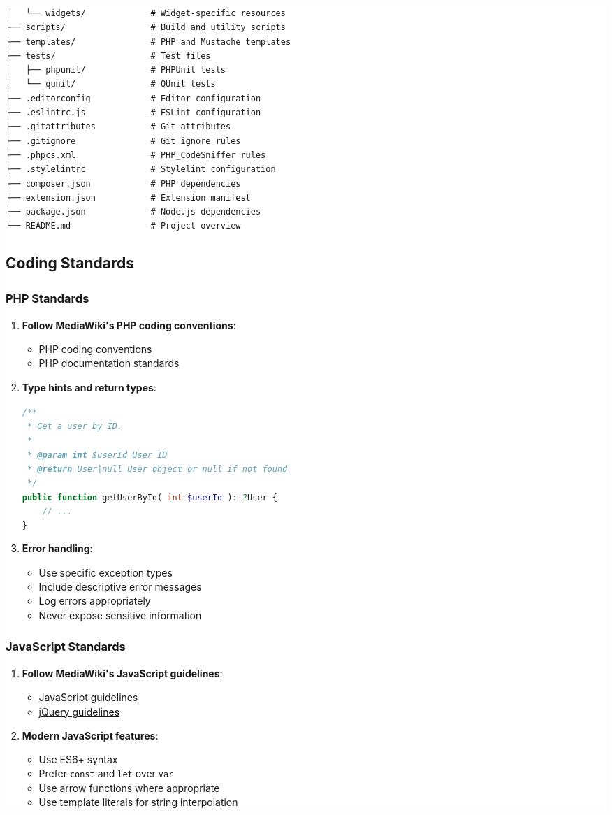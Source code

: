 ```
│   └── widgets/             # Widget-specific resources
├── scripts/                 # Build and utility scripts
├── templates/               # PHP and Mustache templates
├── tests/                   # Test files
│   ├── phpunit/             # PHPUnit tests
│   └── qunit/               # QUnit tests
├── .editorconfig            # Editor configuration
├── .eslintrc.js             # ESLint configuration
├── .gitattributes           # Git attributes
├── .gitignore               # Git ignore rules
├── .phpcs.xml               # PHP_CodeSniffer rules
├── .stylelintrc             # Stylelint configuration
├── composer.json            # PHP dependencies
├── extension.json           # Extension manifest
├── package.json             # Node.js dependencies
└── README.md                # Project overview
```

## Coding Standards

### PHP Standards

1. **Follow MediaWiki's PHP coding conventions**:
   - [PHP coding conventions](https://www.mediawiki.org/wiki/Manual:Coding_conventions/PHP)
   - [PHP documentation standards](https://www.mediawiki.org/wiki/Manual:PHP_documentation)

2. **Type hints and return types**:
   ```php
   /**
    * Get a user by ID.
    *
    * @param int $userId User ID
    * @return User|null User object or null if not found
    */
   public function getUserById( int $userId ): ?User {
       // ...
   }
   ```

3. **Error handling**:
   - Use specific exception types
   - Include descriptive error messages
   - Log errors appropriately
   - Never expose sensitive information

### JavaScript Standards

1. **Follow MediaWiki's JavaScript guidelines**:
   - [JavaScript guidelines](https://www.mediawiki.org/wiki/Manual:Coding_conventions/JavaScript)
   - [jQuery guidelines](https://www.mediawiki.org/wiki/jQuery)

2. **Modern JavaScript features**:
   - Use ES6+ syntax
   - Prefer `const` and `let` over `var`
   - Use arrow functions where appropriate
   - Use template literals for string interpolation
